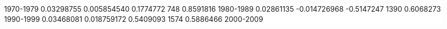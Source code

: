 <td class="gt_row gt_left">
1970-1979
</td>
<td class="gt_row gt_right">
0.03298755
</td>
<td class="gt_row gt_right">
0.005854540
</td>
<td class="gt_row gt_right">
0.1774772
</td>
<td class="gt_row gt_center">
748
</td>
<td class="gt_row gt_right">
0.8591816
</td>
</tr>
<tr>
<td class="gt_row gt_left">
1980-1989
</td>
<td class="gt_row gt_right">
0.02861135
</td>
<td class="gt_row gt_right">
-0.014726968
</td>
<td class="gt_row gt_right">
-0.5147247
</td>
<td class="gt_row gt_center">
1390
</td>
<td class="gt_row gt_right">
0.6068273
</td>
</tr>
<tr>
<td class="gt_row gt_left">
1990-1999
</td>
<td class="gt_row gt_right">
0.03468081
</td>
<td class="gt_row gt_right">
0.018759172
</td>
<td class="gt_row gt_right">
0.5409093
</td>
<td class="gt_row gt_center">
1574
</td>
<td class="gt_row gt_right">
0.5886466
</td>
</tr>
<tr>
<td class="gt_row gt_left">
2000-2009
</td>
<td class="gt_row gt_right">